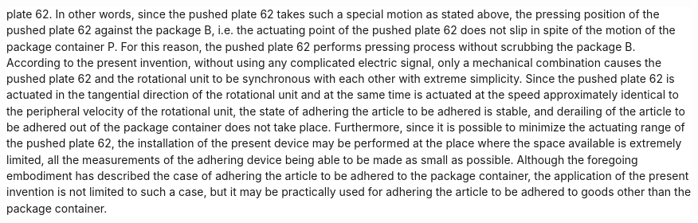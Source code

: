 plate 62. In other words, since the pushed plate 62 takes such a special motion as stated above, the pressing position of the pushed plate 62 against the package B, i.e. the actuating point of the pushed plate 62 does not slip in spite of the motion of the package container P. For this reason, the pushed plate 62 performs pressing process without scrubbing the package B. According to the present invention, without using any complicated electric signal, only a mechanical combination causes the pushed plate 62 and the rotational unit to be synchronous with each other with extreme simplicity. Since the pushed plate 62 is actuated in the tangential direction of the rotational unit and at the same time is actuated at the speed approximately identical to the peripheral velocity of the rotational unit, the state of adhering the article to be adhered is stable, and derailing of the article to be adhered out of the package container does not take place. Furthermore, since it is possible to minimize the actuating range of the pushed plate 62, the installation of the present device may be performed at the place where the space available is extremely limited, all the measurements of the adhering device being able to be made as small as possible. Although the foregoing embodiment has described the case of adhering the article to be adhered to the package container, the application of the present invention is not limited to such a case, but it may be practically used for adhering the article to be adhered to goods other than the package container.